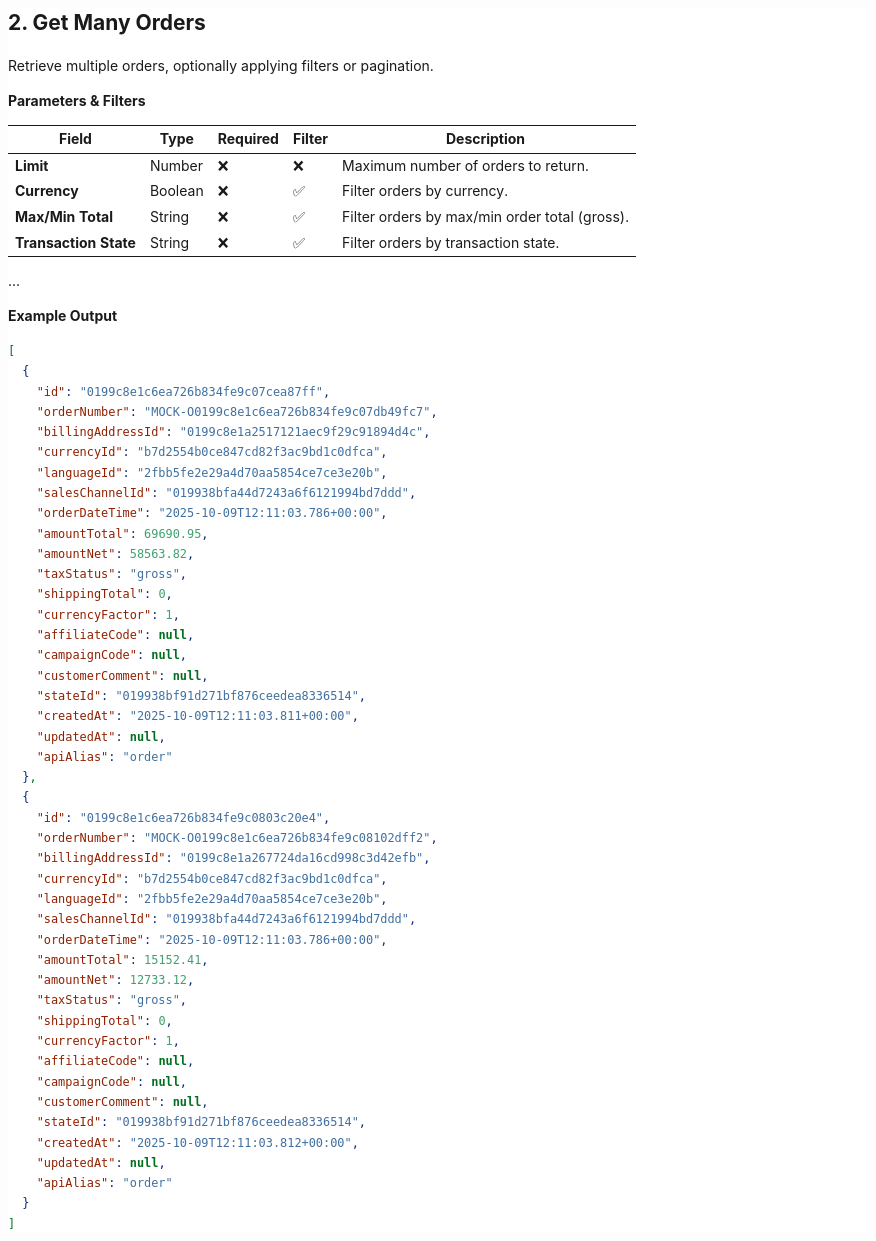## 2. Get Many Orders

Retrieve multiple orders, optionally applying filters or pagination.

**Parameters & Filters**

| Field                 | Type    | Required | Filter | Description                                   |
| --------------------- | ------- | -------- | ------ | --------------------------------------------- |
| **Limit**             | Number  | ❌       | ❌     | Maximum number of orders to return.           |
| **Currency**          | Boolean | ❌       | ✅     | Filter orders by currency.                    |
| **Max/Min Total**     | String  | ❌       | ✅     | Filter orders by max/min order total (gross). |
| **Transaction State** | String  | ❌       | ✅     | Filter orders by transaction state.           |
...

**Example Output**

```json
[
  {
    "id": "0199c8e1c6ea726b834fe9c07cea87ff",
    "orderNumber": "MOCK-O0199c8e1c6ea726b834fe9c07db49fc7",
    "billingAddressId": "0199c8e1a2517121aec9f29c91894d4c",
    "currencyId": "b7d2554b0ce847cd82f3ac9bd1c0dfca",
    "languageId": "2fbb5fe2e29a4d70aa5854ce7ce3e20b",
    "salesChannelId": "019938bfa44d7243a6f6121994bd7ddd",
    "orderDateTime": "2025-10-09T12:11:03.786+00:00",
    "amountTotal": 69690.95,
    "amountNet": 58563.82,
    "taxStatus": "gross",
    "shippingTotal": 0,
    "currencyFactor": 1,
    "affiliateCode": null,
    "campaignCode": null,
    "customerComment": null,
    "stateId": "019938bf91d271bf876ceedea8336514",
    "createdAt": "2025-10-09T12:11:03.811+00:00",
    "updatedAt": null,
    "apiAlias": "order"
  },
  {
    "id": "0199c8e1c6ea726b834fe9c0803c20e4",
    "orderNumber": "MOCK-O0199c8e1c6ea726b834fe9c08102dff2",
    "billingAddressId": "0199c8e1a267724da16cd998c3d42efb",
    "currencyId": "b7d2554b0ce847cd82f3ac9bd1c0dfca",
    "languageId": "2fbb5fe2e29a4d70aa5854ce7ce3e20b",
    "salesChannelId": "019938bfa44d7243a6f6121994bd7ddd",
    "orderDateTime": "2025-10-09T12:11:03.786+00:00",
    "amountTotal": 15152.41,
    "amountNet": 12733.12,
    "taxStatus": "gross",
    "shippingTotal": 0,
    "currencyFactor": 1,
    "affiliateCode": null,
    "campaignCode": null,
    "customerComment": null,
    "stateId": "019938bf91d271bf876ceedea8336514",
    "createdAt": "2025-10-09T12:11:03.812+00:00",
    "updatedAt": null,
    "apiAlias": "order"
  }
]
```
